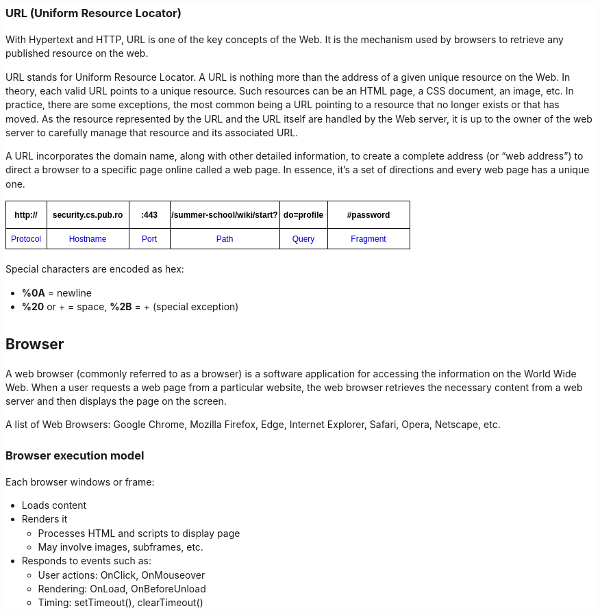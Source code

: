 ### URL (Uniform Resource Locator)

With Hypertext and HTTP, URL is one of the key concepts of the Web.
It is the mechanism used by browsers to retrieve any published resource on the web.

URL stands for Uniform Resource Locator.
A URL is nothing more than the address of a given unique resource on the Web.
In theory, each valid URL points to a unique resource.
Such resources can be an HTML page, a CSS document, an image, etc.
In practice, there are some exceptions, the most common being a URL pointing to a resource that no longer exists or that has moved.
As the resource represented by the URL and the URL itself are handled by the Web server, it is up to the owner of the web server to carefully manage that resource and its associated URL.

A URL incorporates the domain name, along with other detailed information, to create a complete address (or “web address”) to direct a browser to a specific page online called a web page.
In essence, it’s a set of directions and every web page has a unique one.

![URL](../media/url.png)

Special characters are encoded as hex:

- **%0A** = newline
- **%20** or + = space, **%2B** = + (special exception)

## Browser

A web browser (commonly referred to as a browser) is a software application for accessing the information on the World Wide Web.
When a user requests a web page from a particular website, the web browser retrieves the necessary content from a web server and then displays the page on the screen.

A list of Web Browsers: Google Chrome, Mozilla Firefox, Edge, Internet Explorer, Safari, Opera, Netscape, etc.

### Browser execution model

Each browser windows or frame:

- Loads content
- Renders it
  - Processes HTML and scripts to display page
  - May involve images, subframes, etc.
- Responds to events such as:
  - User actions: OnClick, OnMouseover
  - Rendering: OnLoad, OnBeforeUnload
  - Timing: setTimeout(), clearTimeout()

